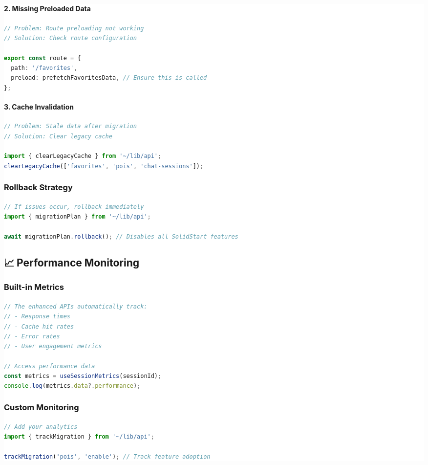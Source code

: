 #### 2. Missing Preloaded Data
```typescript
// Problem: Route preloading not working
// Solution: Check route configuration

export const route = {
  path: '/favorites',
  preload: prefetchFavoritesData, // Ensure this is called
};
```

#### 3. Cache Invalidation
```typescript
// Problem: Stale data after migration
// Solution: Clear legacy cache

import { clearLegacyCache } from '~/lib/api';
clearLegacyCache(['favorites', 'pois', 'chat-sessions']);
```

### Rollback Strategy

```typescript
// If issues occur, rollback immediately
import { migrationPlan } from '~/lib/api';

await migrationPlan.rollback(); // Disables all SolidStart features
```

## 📈 Performance Monitoring

### Built-in Metrics

```typescript
// The enhanced APIs automatically track:
// - Response times
// - Cache hit rates
// - Error rates
// - User engagement metrics

// Access performance data
const metrics = useSessionMetrics(sessionId);
console.log(metrics.data?.performance);
```

### Custom Monitoring

```typescript
// Add your analytics
import { trackMigration } from '~/lib/api';

trackMigration('pois', 'enable'); // Track feature adoption
```
